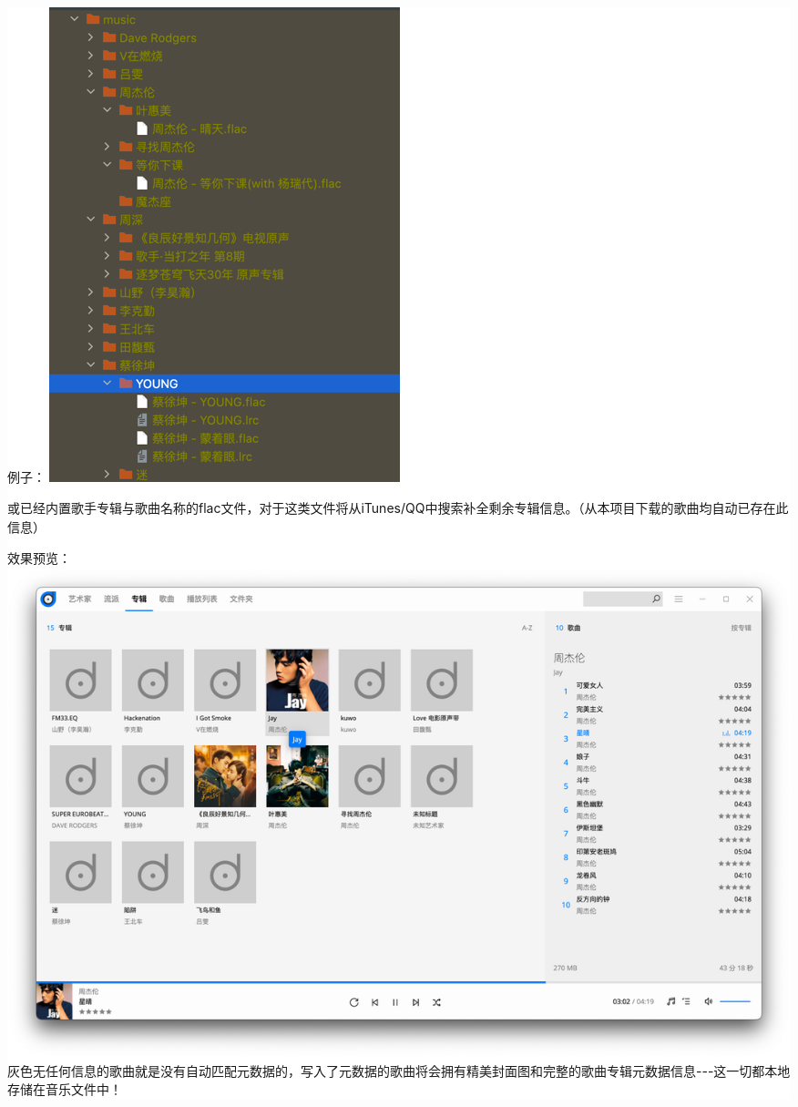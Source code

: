例子：
![img_1.png](md/img_lst2.png)

或已经内置歌手专辑与歌曲名称的flac文件，对于这类文件将从iTunes/QQ中搜索补全剩余专辑信息。（从本项目下载的歌曲均自动已存在此信息）

效果预览：
![img.png](md/img_lst1.png)
灰色无任何信息的歌曲就是没有自动匹配元数据的，写入了元数据的歌曲将会拥有精美封面图和完整的歌曲专辑元数据信息---这一切都本地存储在音乐文件中！
